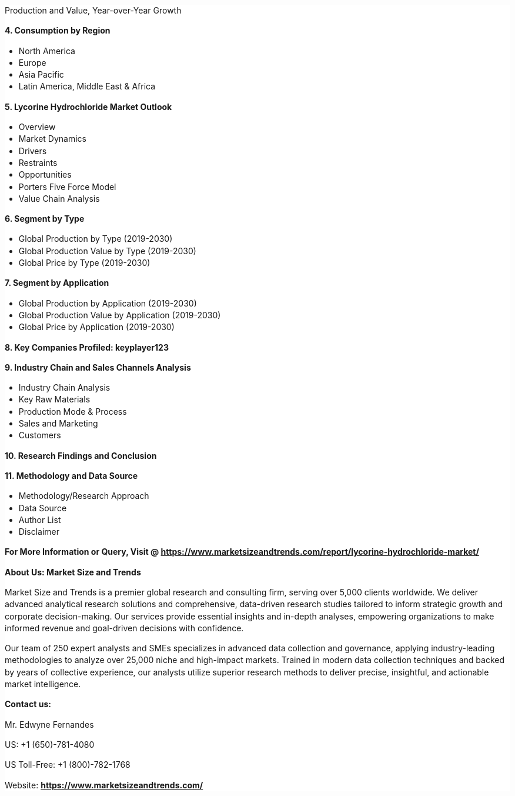 Production and Value, Year-over-Year Growth</li></ul><p><strong>4. Consumption by Region</strong></p><ul><li>North America</li><li>Europe</li><li>Asia Pacific</li><li>Latin America, Middle East &amp; Africa</li></ul><p><strong>5. Lycorine Hydrochloride Market Outlook</strong></p><ul><li>Overview</li><li>Market Dynamics</li><li>Drivers</li><li>Restraints</li><li>Opportunities</li><li>Porters Five Force Model</li><li>Value Chain Analysis&nbsp;</li></ul><p><strong>6. Segment by Type</strong></p><ul><li>Global Production by Type (2019-2030)</li><li>Global Production Value by Type (2019-2030)</li><li>Global Price by Type (2019-2030)</li></ul><p><strong>7. Segment by Application</strong></p><ul><li>Global Production by Application (2019-2030)</li><li>Global Production Value by Application (2019-2030)</li><li>Global Price by Application (2019-2030)</li></ul><p><strong>8. Key Companies Profiled: keyplayer123</strong></p><p><strong>9. Industry Chain and Sales Channels Analysis</strong></p><ul><li>Industry Chain Analysis</li><li>Key Raw Materials</li><li>Production Mode &amp; Process</li><li>Sales and Marketing</li><li>Customers</li></ul><p><strong>10. Research Findings and Conclusion</strong></p><p><strong>11. Methodology and Data Source</strong></p><ul><li>Methodology/Research Approach</li><li>Data Source</li><li>Author List</li><li>Disclaimer</li></ul></p><p><strong>For More Information or Query, Visit @ <a href="https://www.marketsizeandtrends.com/report/lycorine-hydrochloride-market/">https://www.marketsizeandtrends.com/report/lycorine-hydrochloride-market/</a></strong></p><p><strong>About Us: Market Size and Trends</strong></p><p>Market Size and Trends is a premier global research and consulting firm, serving over 5,000 clients worldwide. We deliver advanced analytical research solutions and comprehensive, data-driven research studies tailored to inform strategic growth and corporate decision-making. Our services provide essential insights and in-depth analyses, empowering organizations to make informed revenue and goal-driven decisions with confidence.</p><p>Our team of 250 expert analysts and SMEs specializes in advanced data collection and governance, applying industry-leading methodologies to analyze over 25,000 niche and high-impact markets. Trained in modern data collection techniques and backed by years of collective experience, our analysts utilize superior research methods to deliver precise, insightful, and actionable market intelligence.</p><p><strong>Contact us:</strong></p><p>Mr. Edwyne Fernandes</p><p>US: +1 (650)-781-4080</p><p>US Toll-Free: +1 (800)-782-1768</p><p>Website: <strong><a href="https://www.marketsizeandtrends.com/">https://www.marketsizeandtrends.com/</a></strong></p>
